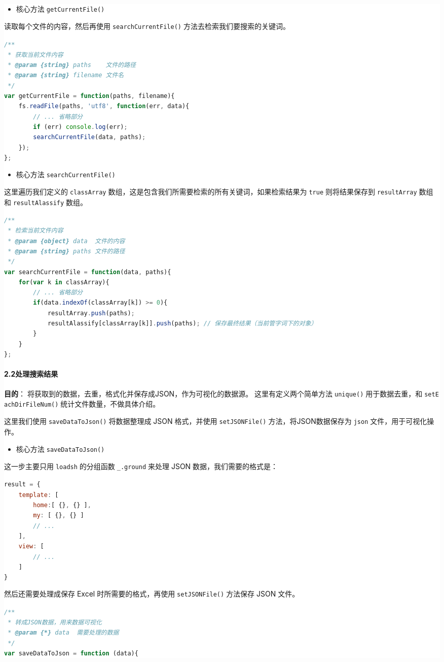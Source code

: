 * 核心方法 `getCurrentFile()`

读取每个文件的内容，然后再使用 `searchCurrentFile()` 方法去检索我们要搜索的关键词。   

```js
/**
 * 获取当前文件内容
 * @param {string} paths    文件的路径
 * @param {string} filename 文件名
 */
var getCurrentFile = function(paths, filename){
    fs.readFile(paths, 'utf8', function(err, data){
        // ... 省略部分
        if (err) console.log(err);
        searchCurrentFile(data, paths);
    });
};
```

* 核心方法 `searchCurrentFile()`

这里遍历我们定义的 `classArray` 数组，这是包含我们所需要检索的所有关键词，如果检索结果为 `true` 则将结果保存到 `resultArray` 数组和 `resultAlassify` 数组。
```js
/**
 * 检索当前文件内容
 * @param {object} data  文件的内容
 * @param {string} paths 文件的路径
 */
var searchCurrentFile = function(data, paths){
    for(var k in classArray){
        // ... 省略部分
        if(data.indexOf(classArray[k]) >= 0){
            resultArray.push(paths);
            resultAlassify[classArray[k]].push(paths); // 保存最终结果（当前管字词下的对象）
        }
    }
};
```

#### 2.2处理搜索结果 
**目的**： 将获取到的数据，去重，格式化并保存成JSON，作为可视化的数据源。
这里有定义两个简单方法 `unique()` 用于数据去重，和 `setEachDirFileNum()` 统计文件数量，不做具体介绍。  

这里我们使用 `saveDataToJson()` 将数据整理成 JSON 格式，并使用 `setJSONFile()` 方法，将JSON数据保存为 `json` 文件，用于可视化操作。   

* 核心方法 `saveDataToJson()`

这一步主要只用 `loadsh` 的分组函数 `_.ground` 来处理 JSON 数据，我们需要的格式是：  
```js
result = {
    template: [
        home:[ {}, {} ],
        my: [ {}, {} ]
        // ...
    ],
    view: [
        // ...
    ]
}
```
然后还需要处理成保存 Excel 时所需要的格式，再使用 `setJSONFile()` 方法保存 JSON 文件。
```js
/**
 * 转成JSON数据，用来数据可视化
 * @param {*} data  需要处理的数据
 */
var saveDataToJson = function (data){
```